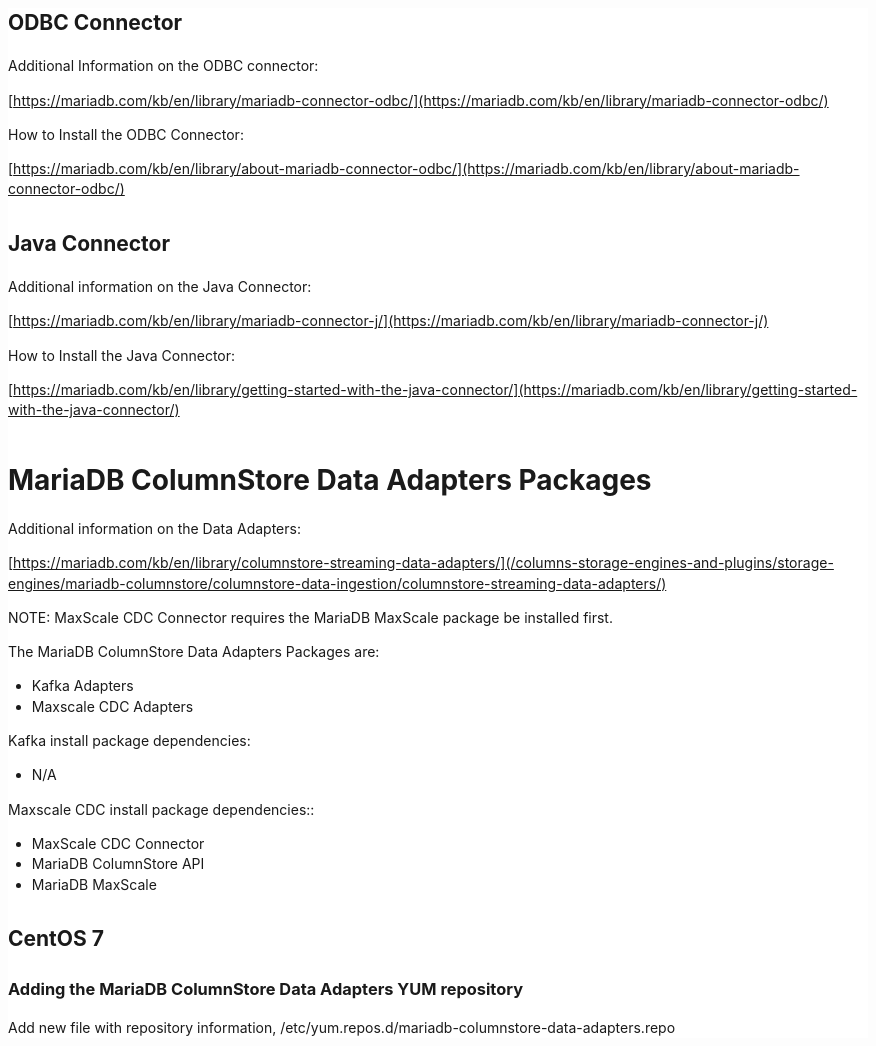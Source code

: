 ## ODBC Connector

Additional Information on the ODBC connector:

[https://mariadb.com/kb/en/library/mariadb-connector-odbc/](https://mariadb.com/kb/en/library/mariadb-connector-odbc/)

How to Install the ODBC Connector:

[https://mariadb.com/kb/en/library/about-mariadb-connector-odbc/](https://mariadb.com/kb/en/library/about-mariadb-connector-odbc/)

## Java Connector

Additional information on the Java Connector:

[https://mariadb.com/kb/en/library/mariadb-connector-j/](https://mariadb.com/kb/en/library/mariadb-connector-j/)

How to Install the Java Connector:

[https://mariadb.com/kb/en/library/getting-started-with-the-java-connector/](https://mariadb.com/kb/en/library/getting-started-with-the-java-connector/)

# MariaDB ColumnStore Data Adapters Packages

Additional information on the Data Adapters:

[https://mariadb.com/kb/en/library/columnstore-streaming-data-adapters/](/columns-storage-engines-and-plugins/storage-engines/mariadb-columnstore/columnstore-data-ingestion/columnstore-streaming-data-adapters/)

NOTE: MaxScale CDC Connector requires the MariaDB MaxScale package be installed first.

The MariaDB ColumnStore Data Adapters Packages are:

- Kafka Adapters
- Maxscale CDC Adapters

Kafka install package dependencies:

- N/A

Maxscale CDC install package dependencies::

- MaxScale CDC Connector
- MariaDB ColumnStore API
- MariaDB MaxScale

## CentOS 7

### Adding the MariaDB ColumnStore Data Adapters YUM repository

Add new file with repository information, /etc/yum.repos.d/mariadb-columnstore-data-adapters.repo

